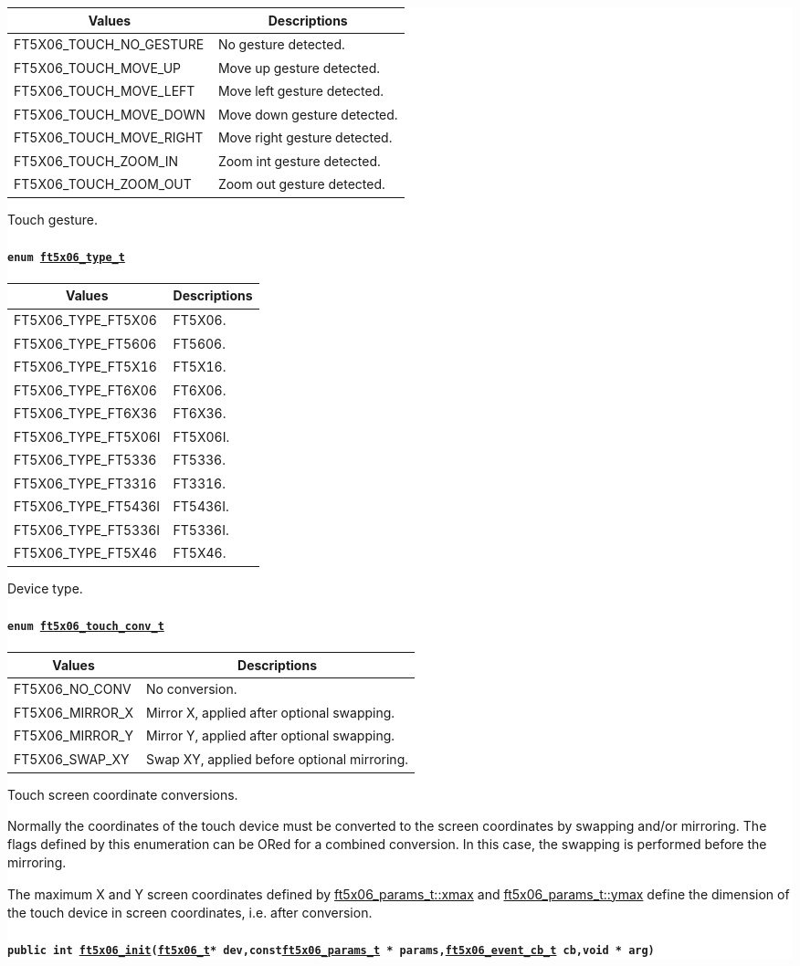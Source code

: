  Values                         | Descriptions                                
--------------------------------|---------------------------------------------
FT5X06_TOUCH_NO_GESTURE            | No gesture detected.
FT5X06_TOUCH_MOVE_UP            | Move up gesture detected.
FT5X06_TOUCH_MOVE_LEFT            | Move left gesture detected.
FT5X06_TOUCH_MOVE_DOWN            | Move down gesture detected.
FT5X06_TOUCH_MOVE_RIGHT            | Move right gesture detected.
FT5X06_TOUCH_ZOOM_IN            | Zoom int gesture detected.
FT5X06_TOUCH_ZOOM_OUT            | Zoom out gesture detected.

Touch gesture.

#### `enum `[`ft5x06_type_t`](#group__drivers__ft5x06_1ga44250c0d29da83c8aaf0da4d01dbffa3) 

 Values                         | Descriptions                                
--------------------------------|---------------------------------------------
FT5X06_TYPE_FT5X06            | FT5X06.
FT5X06_TYPE_FT5606            | FT5606.
FT5X06_TYPE_FT5X16            | FT5X16.
FT5X06_TYPE_FT6X06            | FT6X06.
FT5X06_TYPE_FT6X36            | FT6X36.
FT5X06_TYPE_FT5X06I            | FT5X06I.
FT5X06_TYPE_FT5336            | FT5336.
FT5X06_TYPE_FT3316            | FT3316.
FT5X06_TYPE_FT5436I            | FT5436I.
FT5X06_TYPE_FT5336I            | FT5336I.
FT5X06_TYPE_FT5X46            | FT5X46.

Device type.

#### `enum `[`ft5x06_touch_conv_t`](#group__drivers__ft5x06_1ga089f26e52bd67a7478109a13627f7dec) 

 Values                         | Descriptions                                
--------------------------------|---------------------------------------------
FT5X06_NO_CONV            | No conversion.
FT5X06_MIRROR_X            | Mirror X, applied after optional swapping.
FT5X06_MIRROR_Y            | Mirror Y, applied after optional swapping.
FT5X06_SWAP_XY            | Swap XY, applied before optional mirroring.

Touch screen coordinate conversions.

Normally the coordinates of the touch device must be converted to the screen coordinates by swapping and/or mirroring. The flags defined by this enumeration can be ORed for a combined conversion. In this case, the swapping is performed before the mirroring.

The maximum X and Y screen coordinates defined by [ft5x06_params_t::xmax](./doc/starlight-docs/src/content/docs/apidoc/api-drivers_ft5x06.md#structft5x06__params__t_1aa7f4f2019764e4f5ebc6e57d15f2af8b) and [ft5x06_params_t::ymax](./doc/starlight-docs/src/content/docs/apidoc/api-drivers_ft5x06.md#structft5x06__params__t_1a10629080acfd06a2e048fdbf83d3121c) define the dimension of the touch device in screen coordinates, i.e. after conversion.

#### `public int `[`ft5x06_init`](#group__drivers__ft5x06_1gaafa9ee8b8cbad2d17bc4c5649183bc4e)`(`[`ft5x06_t`](./doc/starlight-docs/src/content/docs/apidoc/api-drivers_ft5x06.md#structft5x06__t)` * dev,const `[`ft5x06_params_t`](./doc/starlight-docs/src/content/docs/apidoc/api-drivers_ft5x06.md#structft5x06__params__t)` * params,`[`ft5x06_event_cb_t`](./doc/starlight-docs/src/content/docs/apidoc/api-undefined.md#group__drivers__ft5x06_1ga4c56bfbacee727ea4bbb3099ee46a9f3)` cb,void * arg)` 
